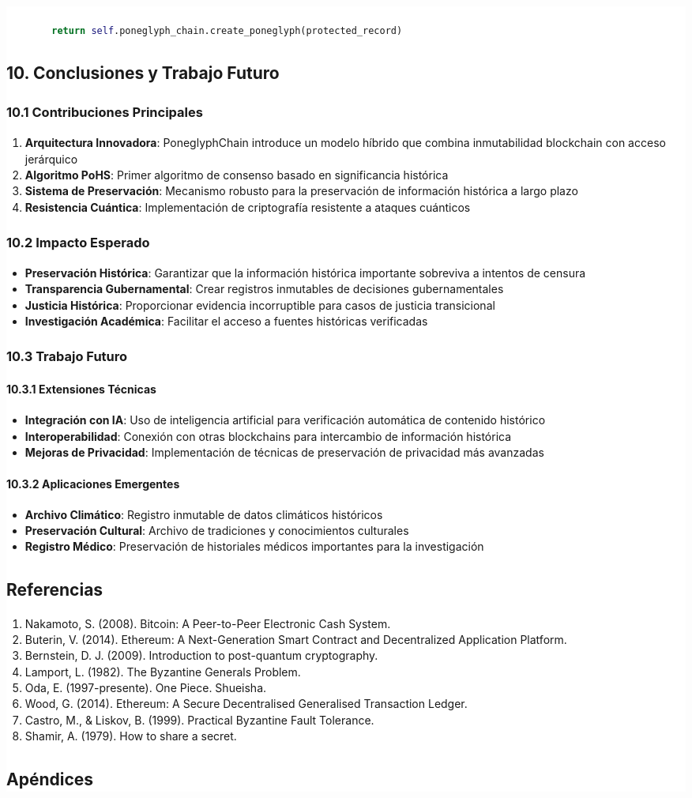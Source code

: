 ```python
        
        return self.poneglyph_chain.create_poneglyph(protected_record)
```

## 10. Conclusiones y Trabajo Futuro

### 10.1 Contribuciones Principales

1. **Arquitectura Innovadora**: PoneglyphChain introduce un modelo híbrido que combina inmutabilidad blockchain con acceso jerárquico
2. **Algoritmo PoHS**: Primer algoritmo de consenso basado en significancia histórica
3. **Sistema de Preservación**: Mecanismo robusto para la preservación de información histórica a largo plazo
4. **Resistencia Cuántica**: Implementación de criptografía resistente a ataques cuánticos

### 10.2 Impacto Esperado

- **Preservación Histórica**: Garantizar que la información histórica importante sobreviva a intentos de censura
- **Transparencia Gubernamental**: Crear registros inmutables de decisiones gubernamentales
- **Justicia Histórica**: Proporcionar evidencia incorruptible para casos de justicia transicional
- **Investigación Académica**: Facilitar el acceso a fuentes históricas verificadas

### 10.3 Trabajo Futuro

#### 10.3.1 Extensiones Técnicas

- **Integración con IA**: Uso de inteligencia artificial para verificación automática de contenido histórico
- **Interoperabilidad**: Conexión con otras blockchains para intercambio de información histórica
- **Mejoras de Privacidad**: Implementación de técnicas de preservación de privacidad más avanzadas

#### 10.3.2 Aplicaciones Emergentes

- **Archivo Climático**: Registro inmutable de datos climáticos históricos
- **Preservación Cultural**: Archivo de tradiciones y conocimientos culturales
- **Registro Médico**: Preservación de historiales médicos importantes para la investigación

## Referencias

1. Nakamoto, S. (2008). Bitcoin: A Peer-to-Peer Electronic Cash System.
2. Buterin, V. (2014). Ethereum: A Next-Generation Smart Contract and Decentralized Application Platform.
3. Bernstein, D. J. (2009). Introduction to post-quantum cryptography.
4. Lamport, L. (1982). The Byzantine Generals Problem.
5. Oda, E. (1997-presente). One Piece. Shueisha.
6. Wood, G. (2014). Ethereum: A Secure Decentralised Generalised Transaction Ledger.
7. Castro, M., & Liskov, B. (1999). Practical Byzantine Fault Tolerance.
8. Shamir, A. (1979). How to share a secret.

## Apéndices
